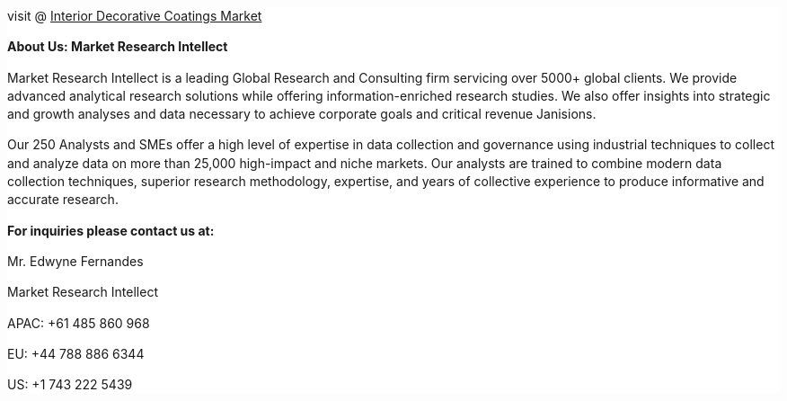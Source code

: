 visit&nbsp;@</strong>&nbsp;</span><span class="font-[700]"><a href="https://www.marketresearchintellect.com/product/global-interior-decorative-coatings-market/?utm_source=Linkedin&utm_medium=846" target="_blank" data-tracking-control-name="article-ssr-frontend-pulse_little-text-block" data-tracking-will-navigate="" data-test-link="">Interior Decorative Coatings Market</a></span></p><p><strong><span class="font-[700]">About Us: Market Research Intellect</span></strong></p><p><span class="">Market Research Intellect is a leading Global Research and Consulting firm servicing over 5000+ global clients. We provide advanced analytical research solutions while offering information-enriched research studies.&nbsp;</span>We also offer insights into strategic and growth analyses and data necessary to achieve corporate goals and critical revenue Janisions.</p><p><span class="">Our 250 Analysts and SMEs offer a high level of expertise in data collection and governance using industrial techniques to collect and analyze data on more than 25,000 high-impact and niche markets. Our analysts are trained to combine modern data collection techniques, superior research methodology, expertise, and years of collective experience to produce informative and accurate research.</span></p><p><strong>For inquiries please contact us at:</strong></p><p>Mr. Edwyne Fernandes</p><p>Market Research Intellect</p><p>APAC: +61 485 860 968</p><p>EU: +44 788 886 6344</p><p>US: +1 743 222 5439</p>
